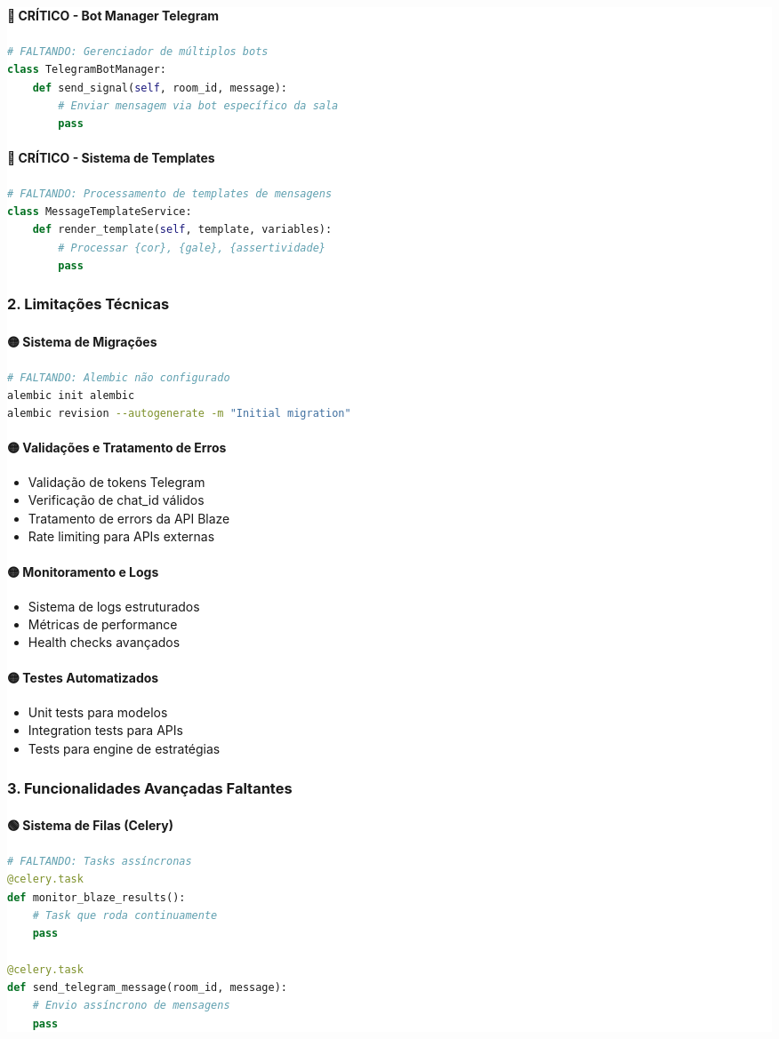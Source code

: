 #### **🔴 CRÍTICO - Bot Manager Telegram**
```python
# FALTANDO: Gerenciador de múltiplos bots
class TelegramBotManager:
    def send_signal(self, room_id, message):
        # Enviar mensagem via bot específico da sala
        pass
```

#### **🔴 CRÍTICO - Sistema de Templates**
```python
# FALTANDO: Processamento de templates de mensagens
class MessageTemplateService:
    def render_template(self, template, variables):
        # Processar {cor}, {gale}, {assertividade}
        pass
```

### **2. Limitações Técnicas**

#### **🟡 Sistema de Migrações**
```bash
# FALTANDO: Alembic não configurado
alembic init alembic
alembic revision --autogenerate -m "Initial migration"
```

#### **🟡 Validações e Tratamento de Erros**
- Validação de tokens Telegram
- Verificação de chat_id válidos  
- Tratamento de errors da API Blaze
- Rate limiting para APIs externas

#### **🟡 Monitoramento e Logs**
- Sistema de logs estruturados
- Métricas de performance
- Health checks avançados

#### **🟡 Testes Automatizados**
- Unit tests para modelos
- Integration tests para APIs
- Tests para engine de estratégias

### **3. Funcionalidades Avançadas Faltantes**

#### **🟢 Sistema de Filas (Celery)**
```python
# FALTANDO: Tasks assíncronas
@celery.task
def monitor_blaze_results():
    # Task que roda continuamente
    pass

@celery.task  
def send_telegram_message(room_id, message):
    # Envio assíncrono de mensagens
    pass
```
